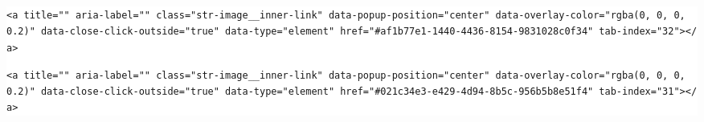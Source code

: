 </div><div data-unit="px" class="page-content__component rectangle_16b69e3d-4880-4383-bf2a-74d1b34c527a" data-container="grid" id="16b69e3d-4880-4383-bf2a-74d1b34c527a" data-type="rectangle">
  <div class="strw-shape"></div>
  
    <a title="" aria-label="" class="str-image__inner-link" data-popup-position="center" data-overlay-color="rgba(0, 0, 0, 0.2)" data-close-click-outside="true" data-type="element" href="#af1b77e1-1440-4436-8154-9831028c0f34" tab-index="32"></a>
  
</div><div data-unit="px" class="page-content__component rectangle_26b60c40-838c-440d-aa3a-615ed1f3bfd2" data-container="grid" id="26b60c40-838c-440d-aa3a-615ed1f3bfd2" data-type="rectangle">
  <div class="strw-shape"></div>
  
    <a title="" aria-label="" class="str-image__inner-link" data-popup-position="center" data-overlay-color="rgba(0, 0, 0, 0.2)" data-close-click-outside="true" data-type="element" href="#021c34e3-e429-4d94-8b5c-956b5b8e51f4" tab-index="31"></a>
  
</div><div data-unit="px" class="page-content__component rectangle_9c239fd9-1387-4469-9b45-a56eedc93430" data-container="grid" id="9c239fd9-1387-4469-9b45-a56eedc93430" data-type="rectangle">
  <div class="strw-shape"></div>
  
</div><style>.rectangle_af0d86ba-6a0e-4532-a0c8-166ad9deb9e3 .strw-shape {
  content: '';
  position: absolute;
  top:0;
  left: 0;
  right:0;
  bottom:0;
  background-image: -webkit-linear-gradient(to right, rgba(35, 48, 54, 0.1), rgba(35, 48, 54, 0.1));
  background-image:    -moz-linear-gradient(to right, rgba(35, 48, 54, 0.1), rgba(35, 48, 54, 0.1));
  background-image:     -ms-linear-gradient(to right, rgba(35, 48, 54, 0.1), rgba(35, 48, 54, 0.1));
  background-image:      -o-linear-gradient(to right, rgba(35, 48, 54, 0.1), rgba(35, 48, 54, 0.1));
  background-image:         linear-gradient(to right, rgba(35, 48, 54, 0.1), rgba(35, 48, 54, 0.1));
}

.rectangle_af0d86ba-6a0e-4532-a0c8-166ad9deb9e3:hover .strw-shape, .rectangle_af0d86ba-6a0e-4532-a0c8-166ad9deb9e3_hover .strw-shape {
  
    opacity: 1;
    background-image: -webkit-;
    background-image:    -moz-;
    background-image:     -ms-;
    background-image:      -o-;
    background-image:         ;
  
}.rectangle_af0d86ba-6a0e-4532-a0c8-166ad9deb9e3 { top: 5044px;left: -59px;width: 8px;border: none;height: 8px;opacity: 1;overflow: hidden;position: absolute;box-shadow: none;visibility: inherit;background-size: cover;background-repeat: no-repeat;background-position: center;border-radius: 50%; }.rectangle_af0d86ba-6a0e-4532-a0c8-166ad9deb9e3 {
              left: -moz-calc(50% - 600px + -59px);
              left: -webkit-calc(50% - 600px + -59px);
              left: -o-calc(50% - 600px + -59px);
              left: calc(50% - 600px + -59px)
            }.rectangle_1aa1b87b-065a-4d26-a131-ab943d6c4faf .strw-shape {
  content: '';
  position: absolute;
  top:0;
  left: 0;
  right:0;
  bottom:0;
  background-image: -webkit-linear-gradient(to right, rgba(35, 48, 54, 0.1), rgba(35, 48, 54, 0.1));
  background-image:    -moz-linear-gradient(to right, rgba(35, 48, 54, 0.1), rgba(35, 48, 54, 0.1));
  background-image:     -ms-linear-gradient(to right, rgba(35, 48, 54, 0.1), rgba(35, 48, 54, 0.1));
  background-image:      -o-linear-gradient(to right, rgba(35, 48, 54, 0.1), rgba(35, 48, 54, 0.1));
  background-image:         linear-gradient(to right, rgba(35, 48, 54, 0.1), rgba(35, 48, 54, 0.1));
}
